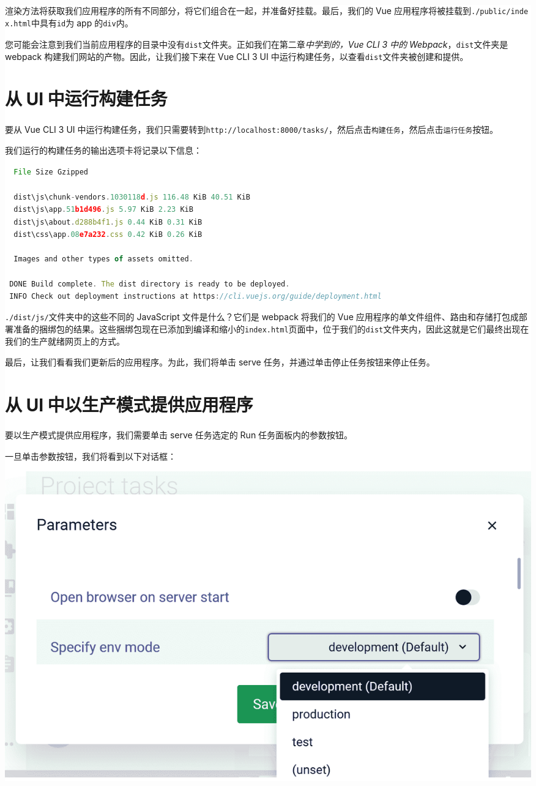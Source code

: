 渲染方法将获取我们应用程序的所有不同部分，将它们组合在一起，并准备好挂载。最后，我们的 Vue 应用程序将被挂载到`./public/index.html`中具有`id`为 app 的`div`内。

您可能会注意到我们当前应用程序的目录中没有`dist`文件夹。正如我们在第二章*中学到的，Vue CLI 3 中的 Webpack*，`dist`文件夹是 webpack 构建我们网站的产物。因此，让我们接下来在 Vue CLI 3 UI 中运行构建任务，以查看`dist`文件夹被创建和提供。

# 从 UI 中运行构建任务

要从 Vue CLI 3 UI 中运行构建任务，我们只需要转到`http://localhost:8000/tasks/`，然后点击`构建任务`，然后点击`运行任务`按钮。

我们运行的构建任务的输出选项卡将记录以下信息：

```js
  File Size Gzipped

  dist\js\chunk-vendors.1030118d.js 116.48 KiB 40.51 KiB
  dist\js\app.51b1d496.js 5.97 KiB 2.23 KiB
  dist\js\about.d288b4f1.js 0.44 KiB 0.31 KiB
  dist\css\app.08e7a232.css 0.42 KiB 0.26 KiB

  Images and other types of assets omitted.

 DONE Build complete. The dist directory is ready to be deployed.
 INFO Check out deployment instructions at https://cli.vuejs.org/guide/deployment.html
```

`./dist/js/`文件夹中的这些不同的 JavaScript 文件是什么？它们是 webpack 将我们的 Vue 应用程序的单文件组件、路由和存储打包成部署准备的捆绑包的结果。这些捆绑包现在已添加到编译和缩小的`index.html`页面中，位于我们的`dist`文件夹内，因此这就是它们最终出现在我们的生产就绪网页上的方式。

最后，让我们看看我们更新后的应用程序。为此，我们将单击 serve 任务，并通过单击停止任务按钮来停止任务。

# 从 UI 中以生产模式提供应用程序

要以生产模式提供应用程序，我们需要单击 serve 任务选定的 Run 任务面板内的参数按钮。

一旦单击参数按钮，我们将看到以下对话框：

![](img/03355705-9e7e-4f7f-b307-7b7ac114a4a5.png)
